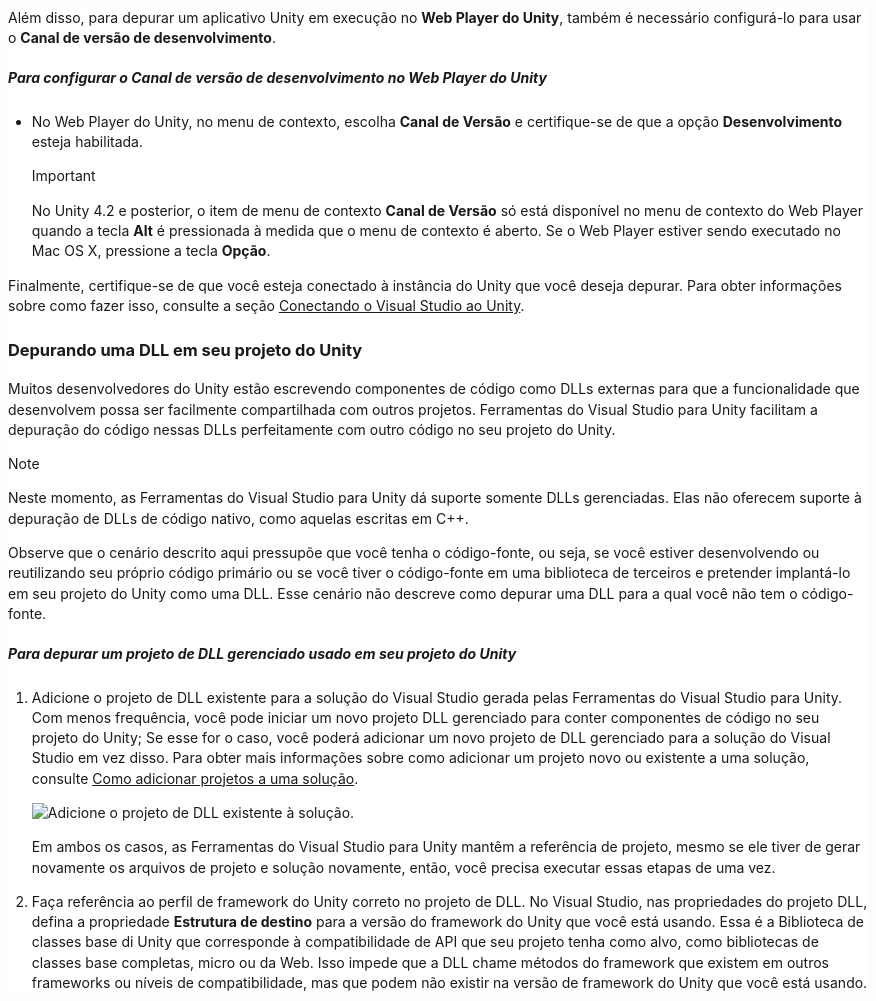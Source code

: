  Além disso, para depurar um aplicativo Unity em execução no **Web Player do Unity**, também é necessário configurá-lo para usar o **Canal de versão de desenvolvimento**.

##### <a name="to-configure-the-development-release-channel-in-unity-web-player"></a>Para configurar o Canal de versão de desenvolvimento no Web Player do Unity

-   No Web Player do Unity, no menu de contexto, escolha **Canal de Versão** e certifique-se de que a opção **Desenvolvimento** esteja habilitada.

    > [!IMPORTANT]
    >  No Unity 4.2 e posterior, o item de menu de contexto **Canal de Versão** só está disponível no menu de contexto do Web Player quando a tecla **Alt** é pressionada à medida que o menu de contexto é aberto. Se o Web Player estiver sendo executado no Mac OS X, pressione a tecla **Opção**.

 Finalmente, certifique-se de que você esteja conectado à instância do Unity que você deseja depurar. Para obter informações sobre como fazer isso, consulte a seção [Conectando o Visual Studio ao Unity](#connecting-visual-studio-to-unity).

### <a name="debugging-a-dll-in-your-unity-project"></a>Depurando uma DLL em seu projeto do Unity
 Muitos desenvolvedores do Unity estão escrevendo componentes de código como DLLs externas para que a funcionalidade que desenvolvem possa ser facilmente compartilhada com outros projetos. Ferramentas do Visual Studio para Unity facilitam a depuração do código nessas DLLs perfeitamente com outro código no seu projeto do Unity.

> [!NOTE]
>  Neste momento, as Ferramentas do Visual Studio para Unity dá suporte somente DLLs gerenciadas. Elas não oferecem suporte à depuração de DLLs de código nativo, como aquelas escritas em C++.

 Observe que o cenário descrito aqui pressupõe que você tenha o código-fonte, ou seja, se você estiver desenvolvendo ou reutilizando seu próprio código primário ou se você tiver o código-fonte em uma biblioteca de terceiros e pretender implantá-lo em seu projeto do Unity como uma DLL. Esse cenário não descreve como depurar uma DLL para a qual você não tem o código-fonte.

##### <a name="to-debug-a-managed-dll-project-used-in-your-unity-project"></a>Para depurar um projeto de DLL gerenciado usado em seu projeto do Unity

1.  Adicione o projeto de DLL existente para a solução do Visual Studio gerada pelas Ferramentas do Visual Studio para Unity. Com menos frequência, você pode iniciar um novo projeto DLL gerenciado para conter componentes de código no seu projeto do Unity; Se esse for o caso, você poderá adicionar um novo projeto de DLL gerenciado para a solução do Visual Studio em vez disso. Para obter mais informações sobre como adicionar um projeto novo ou existente a uma solução, consulte [Como adicionar projetos a uma solução](https://msdn.microsoft.com/en-us/library/vstudio/ff460187.aspx).

     ![Adicione o projeto de DLL existente à solução.](../cross-platform/media/vstu_debugging_dll_add_existing.png "vstu_debugging_dll_add_existing")

     Em ambos os casos, as Ferramentas do Visual Studio para Unity mantêm a referência de projeto, mesmo se ele tiver de gerar novamente os arquivos de projeto e solução novamente, então, você precisa executar essas etapas de uma vez.

2.  Faça referência ao perfil de framework do Unity correto no projeto de DLL. No Visual Studio, nas propriedades do projeto DLL, defina a propriedade **Estrutura de destino** para a versão do framework do Unity que você está usando. Essa é a Biblioteca de classes base di Unity que corresponde à compatibilidade de API que seu projeto tenha como alvo, como bibliotecas de classes base completas, micro ou da Web. Isso impede que a DLL chame métodos do framework que existem em outros frameworks ou níveis de compatibilidade, mas que podem não existir na versão de framework do Unity que você está usando.
